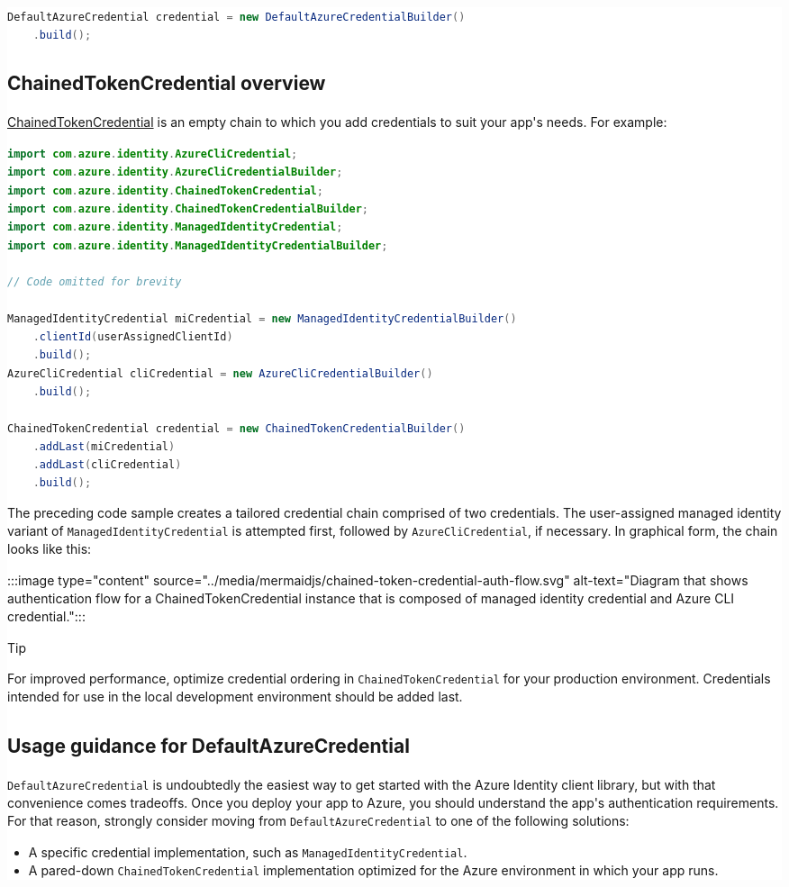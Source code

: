 ```java
DefaultAzureCredential credential = new DefaultAzureCredentialBuilder()
    .build();
```

## ChainedTokenCredential overview

[ChainedTokenCredential](/java/api/com.azure.identity.chainedtokencredential) is an empty chain to which you add credentials to suit your app's needs. For example:

```java
import com.azure.identity.AzureCliCredential;
import com.azure.identity.AzureCliCredentialBuilder;
import com.azure.identity.ChainedTokenCredential;
import com.azure.identity.ChainedTokenCredentialBuilder;
import com.azure.identity.ManagedIdentityCredential;
import com.azure.identity.ManagedIdentityCredentialBuilder;

// Code omitted for brevity

ManagedIdentityCredential miCredential = new ManagedIdentityCredentialBuilder()
    .clientId(userAssignedClientId)
    .build();
AzureCliCredential cliCredential = new AzureCliCredentialBuilder()
    .build();

ChainedTokenCredential credential = new ChainedTokenCredentialBuilder()
    .addLast(miCredential)
    .addLast(cliCredential)
    .build();
```

The preceding code sample creates a tailored credential chain comprised of two credentials. The user-assigned managed identity variant of `ManagedIdentityCredential` is attempted first, followed by `AzureCliCredential`, if necessary. In graphical form, the chain looks like this:

:::image type="content" source="../media/mermaidjs/chained-token-credential-auth-flow.svg" alt-text="Diagram that shows authentication flow for a ChainedTokenCredential instance that is composed of managed identity credential and Azure CLI credential.":::

> [!TIP]
> For improved performance, optimize credential ordering in `ChainedTokenCredential` for your production environment. Credentials intended for use in the local development environment should be added last.

## Usage guidance for DefaultAzureCredential

`DefaultAzureCredential` is undoubtedly the easiest way to get started with the Azure Identity client library, but with that convenience comes tradeoffs. Once you deploy your app to Azure, you should understand the app's authentication requirements. For that reason, strongly consider moving from `DefaultAzureCredential` to one of the following solutions:

- A specific credential implementation, such as `ManagedIdentityCredential`.
- A pared-down `ChainedTokenCredential` implementation optimized for the Azure environment in which your app runs.


[env-cred]: /java/api/com.azure.identity.environmentcredential
[wi-cred]: /java/api/com.azure.identity.workloadidentitycredential
[mi-cred]: /java/api/com.azure.identity.managedidentitycredential
[stc-cred]: /java/api/com.azure.identity.sharedtokencachecredential
[az-cred]: /java/api/com.azure.identity.azureclicredential
[pwsh-cred]: /java/api/com.azure.identity.azurepowershellcredential
[azd-cred]: /java/api/com.azure.identity.azuredeveloperclicredential
[ij-cred]: /java/api/com.azure.identity.intellijcredential
[env-vars]: https://github.com/Azure/azure-sdk-for-java/blob/main/sdk/identity/azure-identity/README.md#environment-variables